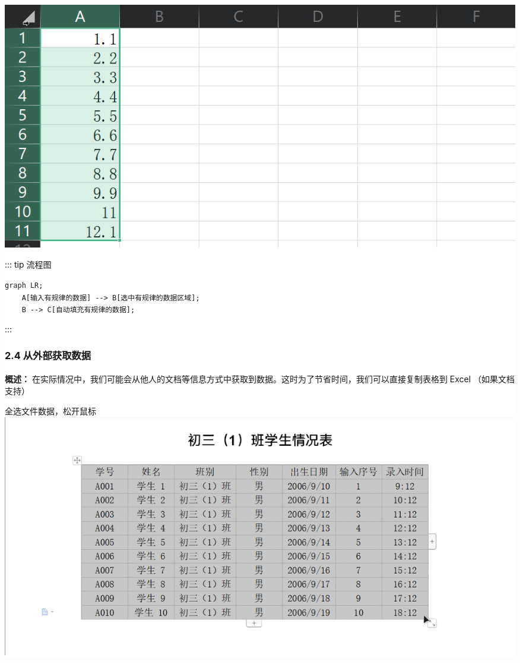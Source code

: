 ![图片](./image/等差数列结果.png)

::: tip 流程图

```mermaid
graph LR;
    A[输入有规律的数据] --> B[选中有规律的数据区域];
    B --> C[自动填充有规律的数据];
```

:::

### 2.4 从外部获取数据

**概述：** 在实际情况中，我们可能会从他人的文档等信息方式中获取到数据。这时为了节省时间，我们可以直接复制表格到 Excel （如果文档支持）

全选文件数据，松开鼠标
![图片](./image/全选文件数据.png)
